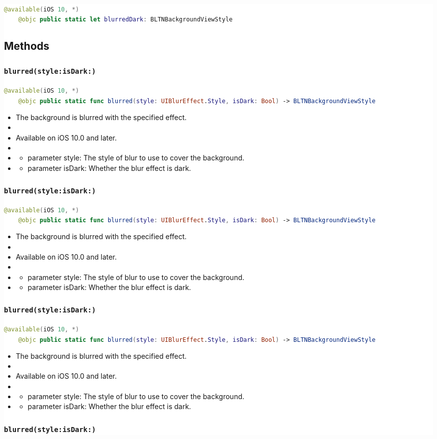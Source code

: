 ``` swift
@available(iOS 10, *)
    @objc public static let blurredDark: BLTNBackgroundViewStyle 
```

## Methods

### `blurred(style:isDark:)`

``` swift
@available(iOS 10, *)
    @objc public static func blurred(style: UIBlurEffect.Style, isDark: Bool) -> BLTNBackgroundViewStyle 
```

  - The background is blurred with the specified effect.
  - 
  - Available on iOS 10.0 and later.
  - 
  -   - parameter style: The style of blur to use to cover the background.
  -   - parameter isDark: Whether the blur effect is dark.

### `blurred(style:isDark:)`

``` swift
@available(iOS 10, *)
    @objc public static func blurred(style: UIBlurEffect.Style, isDark: Bool) -> BLTNBackgroundViewStyle 
```

  - The background is blurred with the specified effect.
  - 
  - Available on iOS 10.0 and later.
  - 
  -   - parameter style: The style of blur to use to cover the background.
  -   - parameter isDark: Whether the blur effect is dark.

### `blurred(style:isDark:)`

``` swift
@available(iOS 10, *)
    @objc public static func blurred(style: UIBlurEffect.Style, isDark: Bool) -> BLTNBackgroundViewStyle 
```

  - The background is blurred with the specified effect.
  - 
  - Available on iOS 10.0 and later.
  - 
  -   - parameter style: The style of blur to use to cover the background.
  -   - parameter isDark: Whether the blur effect is dark.

### `blurred(style:isDark:)`
